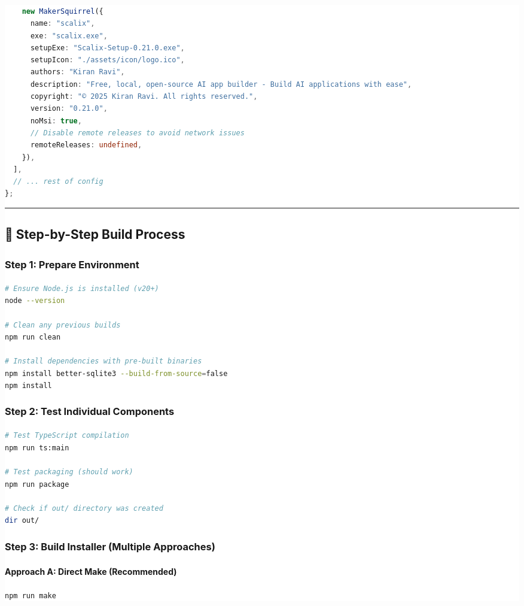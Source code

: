 ```typescript
    new MakerSquirrel({
      name: "scalix",
      exe: "scalix.exe",
      setupExe: "Scalix-Setup-0.21.0.exe",
      setupIcon: "./assets/icon/logo.ico",
      authors: "Kiran Ravi",
      description: "Free, local, open-source AI app builder - Build AI applications with ease",
      copyright: "© 2025 Kiran Ravi. All rights reserved.",
      version: "0.21.0",
      noMsi: true,
      // Disable remote releases to avoid network issues
      remoteReleases: undefined,
    }),
  ],
  // ... rest of config
};
```

---

## 🚀 Step-by-Step Build Process

### Step 1: Prepare Environment
```bash
# Ensure Node.js is installed (v20+)
node --version

# Clean any previous builds
npm run clean

# Install dependencies with pre-built binaries
npm install better-sqlite3 --build-from-source=false
npm install
```

### Step 2: Test Individual Components
```bash
# Test TypeScript compilation
npm run ts:main

# Test packaging (should work)
npm run package

# Check if out/ directory was created
dir out/
```

### Step 3: Build Installer (Multiple Approaches)

#### Approach A: Direct Make (Recommended)
```bash
npm run make
```

